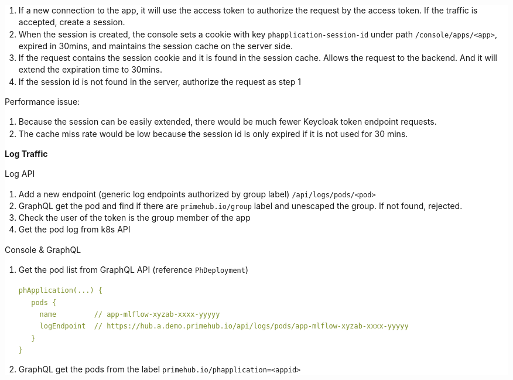 1. If a new connection to the app, it will use the access token to authorize the request by the access token. If the traffic is accepted, create a session.
2. When the session is created, the console sets a cookie with key `phapplication-session-id` under path `/console/apps/<app>`, expired in 30mins, and maintains the session cache on the server side.
3. If the request contains the session cookie and it is found in the session cache. Allows the request to the backend. And it will extend the expiration time to 30mins.
4. If the session id is not found in the server, authorize the request as step 1

Performance issue:

1. Because the session can be easily extended, there would be much fewer Keycloak token endpoint requests.
2. The cache miss rate would be low because the session id is only expired if it is not used for 30 mins.

**Log Traffic**

Log API

1. Add a new endpoint (generic log endpoints authorized by group label)
`/api/logs/pods/<pod>`
2. GraphQL get the pod and find if there are `primehub.io/group` label and unescaped the group. If not found, rejected.
3. Check the user of the token is the group member of the app
4. Get the pod log from k8s API

Console & GraphQL

1. Get the pod list from GraphQL API (reference `PhDeployment`)

    ```yaml
    phApplication(...) {
       pods {
         name         // app-mlflow-xyzab-xxxx-yyyyy
         logEndpoint  // https://hub.a.demo.primehub.io/api/logs/pods/app-mlflow-xyzab-xxxx-yyyyy
       }
    }
    ```

2. GraphQL get the pods from the label `primehub.io/phapplication=<appid>`


